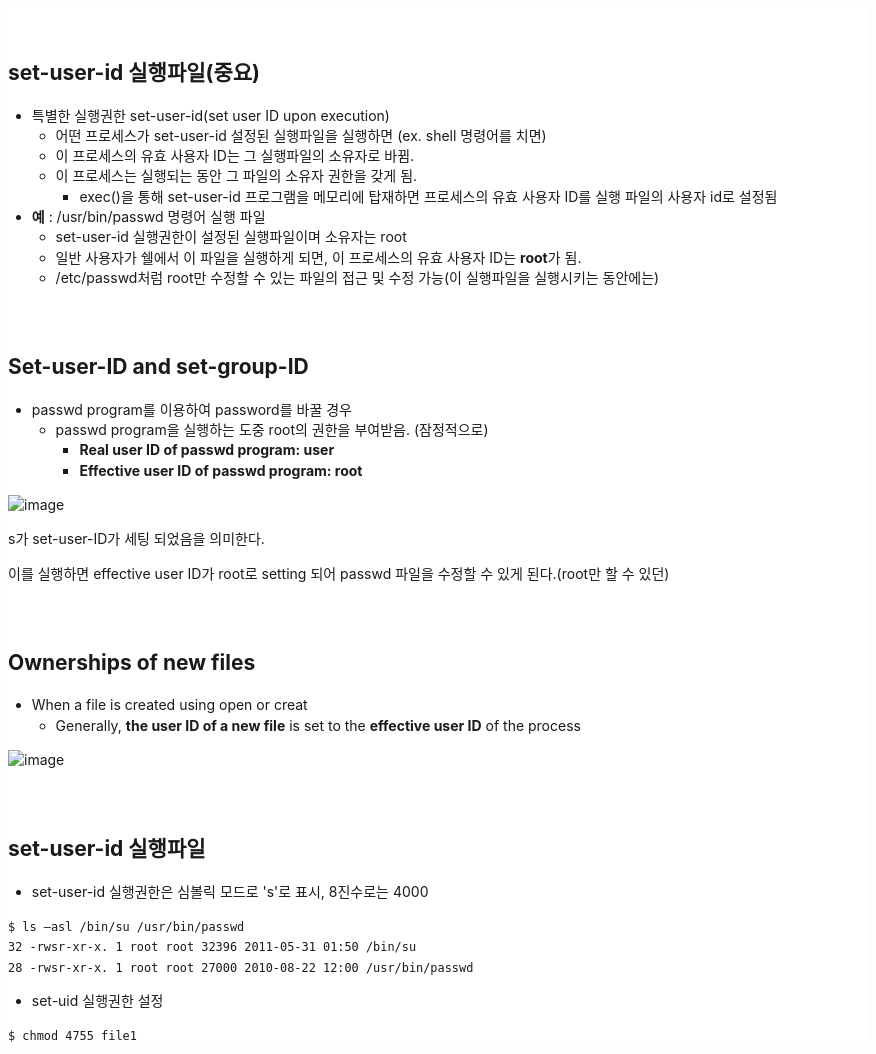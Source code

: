 <br>

## set-user-id 실행파일(중요)

- 특별한 실행권한 set-user-id(set user ID upon execution) 
  - 어떤 프로세스가 set-user-id 설정된 실행파일을 실행하면 (ex. shell 명령어를 치면)
  - 이 프로세스의 유효 사용자 ID는 그 실행파일의 소유자로 바뀜. 
  - 이 프로세스는 실행되는 동안 그 파일의 소유자 권한을 갖게 됨. 
    - exec()을 통해 set-user-id 프로그램을 메모리에 탑재하면 프로세스의 유효 사용자 ID를 실행 파일의 사용자 id로 설정됨 
- **예** : /usr/bin/passwd 명령어 실행 파일 
  - set-user-id 실행권한이 설정된 실행파일이며 소유자는 root 
  - 일반 사용자가 쉘에서 이 파일을 실행하게 되면, 이 프로세스의 유효 사용자 ID는 **root**가 됨. 
  - /etc/passwd처럼 root만 수정할 수 있는 파일의 접근 및 수정 가능(이 실행파일을 실행시키는 동안에는)

<br>

## Set-user-ID and set-group-ID

- passwd program를 이용하여 password를 바꿀 경우 
  - passwd program을 실행하는 도중 root의 권한을 부여받음. (잠정적으로)
    - **Real user ID of passwd program: user** 
    - **Effective user ID of passwd program: root**

![image](https://user-images.githubusercontent.com/79521972/168038743-5199badc-29cf-4ecc-9021-b70636a069a3.png)

s가 set-user-ID가 세팅 되었음을 의미한다.

이를 실행하면 effective user ID가 root로 setting 되어 passwd 파일을 수정할 수 있게 된다.(root만 할 수 있던)

<br>

## Ownerships of new files

- When a file is created using open or creat 
  - Generally, **the user ID of a new file** is set to the **effective user ID** of the process

![image](https://user-images.githubusercontent.com/79521972/168038789-911fc7e3-a32d-49ec-8862-56af3bb6e34b.png)

<br>

## set-user-id 실행파일

- set-user-id 실행권한은 심볼릭 모드로 's'로 표시, 8진수로는 4000

```shell
$ ls –asl /bin/su /usr/bin/passwd
32 -rwsr-xr-x. 1 root root 32396 2011-05-31 01:50 /bin/su
28 -rwsr-xr-x. 1 root root 27000 2010-08-22 12:00 /usr/bin/passwd
```

- set-uid 실행권한 설정 

```shell
$ chmod 4755 file1
```

